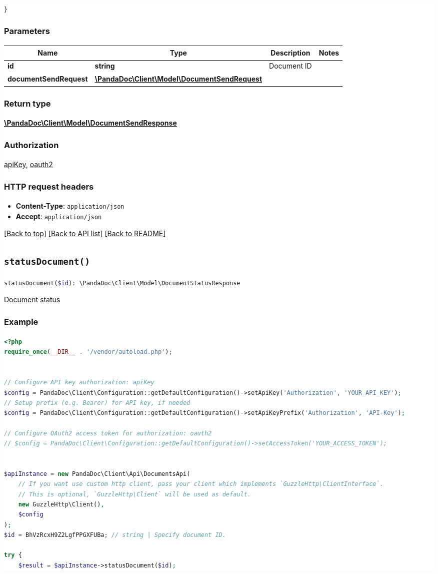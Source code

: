 ```php
}
```

### Parameters

Name | Type | Description  | Notes
------------- | ------------- | ------------- | -------------
 **id** | **string**| Document ID |
 **documentSendRequest** | [**\PandaDoc\Client\Model\DocumentSendRequest**](../Model/DocumentSendRequest.md)|  |

### Return type

[**\PandaDoc\Client\Model\DocumentSendResponse**](../Model/DocumentSendResponse.md)

### Authorization

[apiKey](../../README.md#apiKey), [oauth2](../../README.md#oauth2)

### HTTP request headers

- **Content-Type**: `application/json`
- **Accept**: `application/json`

[[Back to top]](#) [[Back to API list]](../../README.md#endpoints)
[[Back to README]](../../README.md)

## `statusDocument()`

```php
statusDocument($id): \PandaDoc\Client\Model\DocumentStatusResponse
```

Document status

### Example

```php
<?php
require_once(__DIR__ . '/vendor/autoload.php');


// Configure API key authorization: apiKey
$config = PandaDoc\Client\Configuration::getDefaultConfiguration()->setApiKey('Authorization', 'YOUR_API_KEY');
// Setup prefix (e.g. Bearer) for API key, if needed
$config = PandaDoc\Client\Configuration::getDefaultConfiguration()->setApiKeyPrefix('Authorization', 'API-Key');

// Configure OAuth2 access token for authorization: oauth2
// $config = PandaDoc\Client\Configuration::getDefaultConfiguration()->setAccessToken('YOUR_ACCESS_TOKEN');


$apiInstance = new PandaDoc\Client\Api\DocumentsApi(
    // If you want use custom http client, pass your client which implements `GuzzleHttp\ClientInterface`.
    // This is optional, `GuzzleHttp\Client` will be used as default.
    new GuzzleHttp\Client(),
    $config
);
$id = BhVzRcxH9Z2LgfPPGXFUBa; // string | Specify document ID.

try {
    $result = $apiInstance->statusDocument($id);
```